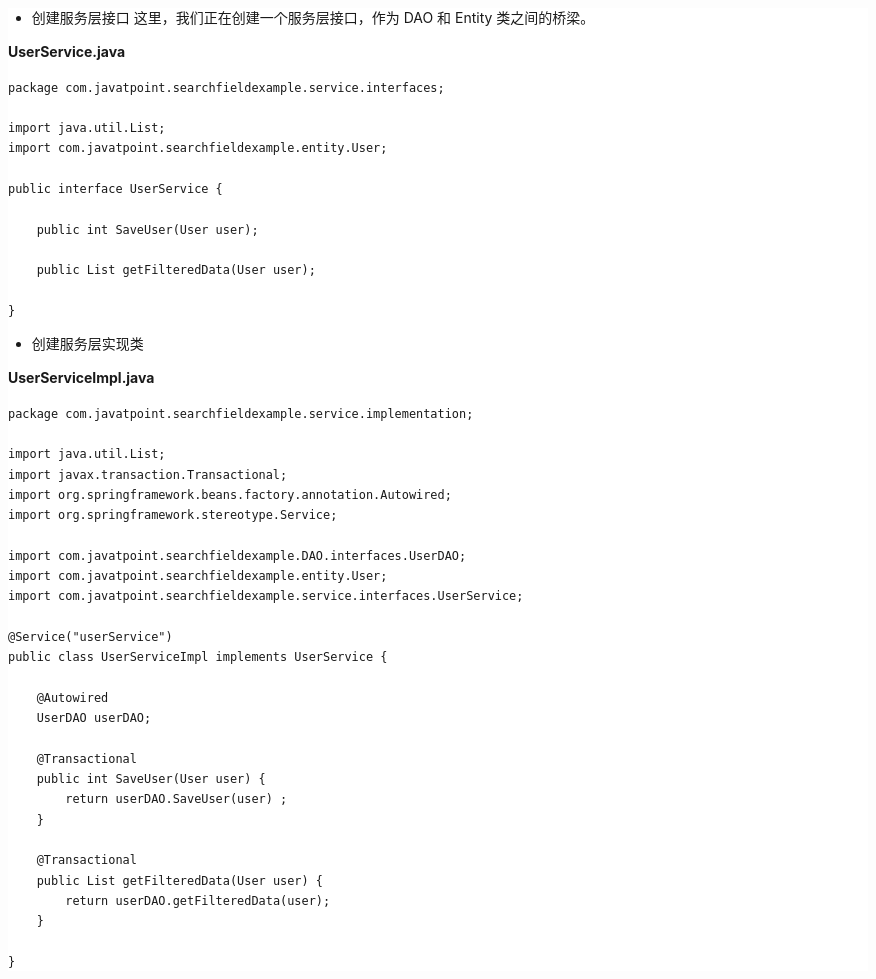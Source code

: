 *   创建服务层接口
    这里，我们正在创建一个服务层接口，作为 DAO 和 Entity 类之间的桥梁。

**UserService.java**

```
package com.javatpoint.searchfieldexample.service.interfaces;

import java.util.List;
import com.javatpoint.searchfieldexample.entity.User;

public interface UserService {

	public int SaveUser(User user);

	public List getFilteredData(User user);

} 
```

*   创建服务层实现类

**UserServiceImpl.java**

```
package com.javatpoint.searchfieldexample.service.implementation;

import java.util.List;
import javax.transaction.Transactional;
import org.springframework.beans.factory.annotation.Autowired;
import org.springframework.stereotype.Service;

import com.javatpoint.searchfieldexample.DAO.interfaces.UserDAO;
import com.javatpoint.searchfieldexample.entity.User;
import com.javatpoint.searchfieldexample.service.interfaces.UserService;

@Service("userService")
public class UserServiceImpl implements UserService {

	@Autowired
	UserDAO userDAO;

	@Transactional
	public int SaveUser(User user) {
		return userDAO.SaveUser(user) ;
	}

	@Transactional
	public List getFilteredData(User user) {
		return userDAO.getFilteredData(user);
	}

} 
```
